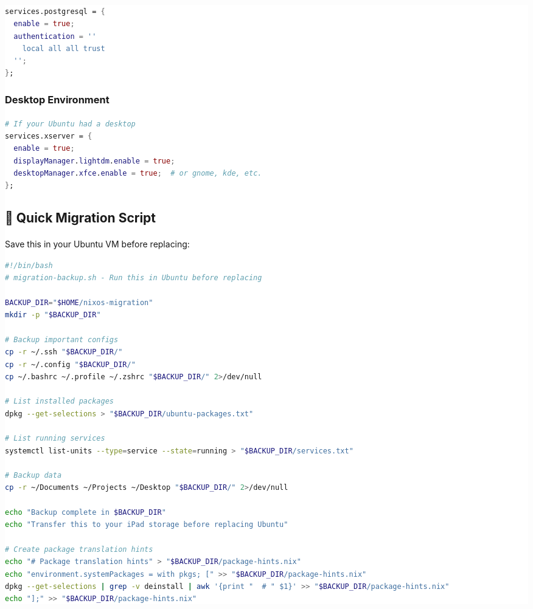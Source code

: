 ```nix
services.postgresql = {
  enable = true;
  authentication = ''
    local all all trust
  '';
};
```

### Desktop Environment

```nix
# If your Ubuntu had a desktop
services.xserver = {
  enable = true;
  displayManager.lightdm.enable = true;
  desktopManager.xfce.enable = true;  # or gnome, kde, etc.
};
```

## 🔄 Quick Migration Script

Save this in your Ubuntu VM before replacing:

```bash
#!/bin/bash
# migration-backup.sh - Run this in Ubuntu before replacing

BACKUP_DIR="$HOME/nixos-migration"
mkdir -p "$BACKUP_DIR"

# Backup important configs
cp -r ~/.ssh "$BACKUP_DIR/"
cp -r ~/.config "$BACKUP_DIR/"
cp ~/.bashrc ~/.profile ~/.zshrc "$BACKUP_DIR/" 2>/dev/null

# List installed packages
dpkg --get-selections > "$BACKUP_DIR/ubuntu-packages.txt"

# List running services
systemctl list-units --type=service --state=running > "$BACKUP_DIR/services.txt"

# Backup data
cp -r ~/Documents ~/Projects ~/Desktop "$BACKUP_DIR/" 2>/dev/null

echo "Backup complete in $BACKUP_DIR"
echo "Transfer this to your iPad storage before replacing Ubuntu"

# Create package translation hints
echo "# Package translation hints" > "$BACKUP_DIR/package-hints.nix"
echo "environment.systemPackages = with pkgs; [" >> "$BACKUP_DIR/package-hints.nix"
dpkg --get-selections | grep -v deinstall | awk '{print "  # " $1}' >> "$BACKUP_DIR/package-hints.nix"
echo "];" >> "$BACKUP_DIR/package-hints.nix"
```
